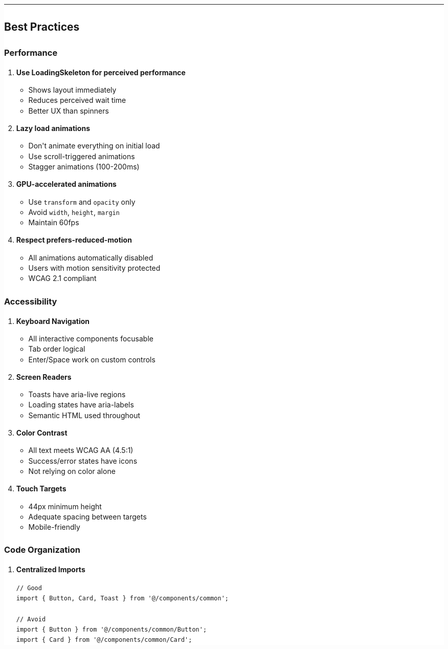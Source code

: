 ```tsx
```

---

## Best Practices

### Performance

1. **Use LoadingSkeleton for perceived performance**
   - Shows layout immediately
   - Reduces perceived wait time
   - Better UX than spinners

2. **Lazy load animations**
   - Don't animate everything on initial load
   - Use scroll-triggered animations
   - Stagger animations (100-200ms)

3. **GPU-accelerated animations**
   - Use `transform` and `opacity` only
   - Avoid `width`, `height`, `margin`
   - Maintain 60fps

4. **Respect prefers-reduced-motion**
   - All animations automatically disabled
   - Users with motion sensitivity protected
   - WCAG 2.1 compliant

### Accessibility

1. **Keyboard Navigation**
   - All interactive components focusable
   - Tab order logical
   - Enter/Space work on custom controls

2. **Screen Readers**
   - Toasts have aria-live regions
   - Loading states have aria-labels
   - Semantic HTML used throughout

3. **Color Contrast**
   - All text meets WCAG AA (4.5:1)
   - Success/error states have icons
   - Not relying on color alone

4. **Touch Targets**
   - 44px minimum height
   - Adequate spacing between targets
   - Mobile-friendly

### Code Organization

1. **Centralized Imports**
   ```tsx
   // Good
   import { Button, Card, Toast } from '@/components/common';

   // Avoid
   import { Button } from '@/components/common/Button';
   import { Card } from '@/components/common/Card';
   ```
